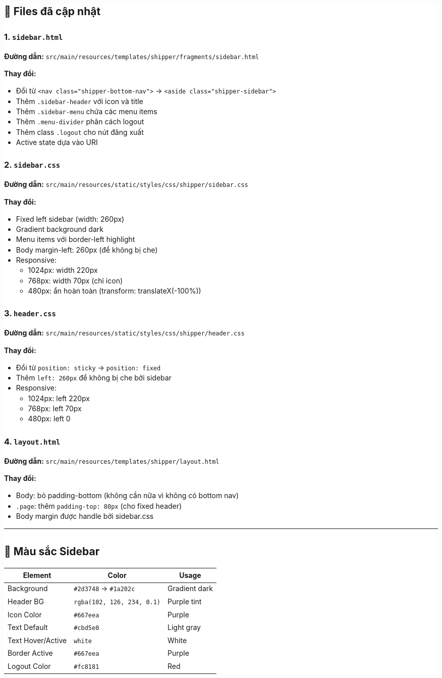 ## 📁 Files đã cập nhật

### 1. `sidebar.html`
**Đường dẫn:** `src/main/resources/templates/shipper/fragments/sidebar.html`

**Thay đổi:**
- Đổi từ `<nav class="shipper-bottom-nav">` → `<aside class="shipper-sidebar">`
- Thêm `.sidebar-header` với icon và title
- Thêm `.sidebar-menu` chứa các menu items
- Thêm `.menu-divider` phân cách logout
- Thêm class `.logout` cho nút đăng xuất
- Active state dựa vào URI

### 2. `sidebar.css`
**Đường dẫn:** `src/main/resources/static/styles/css/shipper/sidebar.css`

**Thay đổi:**
- Fixed left sidebar (width: 260px)
- Gradient background dark
- Menu items với border-left highlight
- Body margin-left: 260px (để không bị che)
- Responsive:
  - 1024px: width 220px
  - 768px: width 70px (chỉ icon)
  - 480px: ẩn hoàn toàn (transform: translateX(-100%))

### 3. `header.css`
**Đường dẫn:** `src/main/resources/static/styles/css/shipper/header.css`

**Thay đổi:**
- Đổi từ `position: sticky` → `position: fixed`
- Thêm `left: 260px` để không bị che bởi sidebar
- Responsive:
  - 1024px: left 220px
  - 768px: left 70px
  - 480px: left 0

### 4. `layout.html`
**Đường dẫn:** `src/main/resources/templates/shipper/layout.html`

**Thay đổi:**
- Body: bỏ padding-bottom (không cần nữa vì không có bottom nav)
- `.page`: thêm `padding-top: 80px` (cho fixed header)
- Body margin được handle bởi sidebar.css

---

## 🎨 Màu sắc Sidebar

| Element | Color | Usage |
|---------|-------|-------|
| Background | `#2d3748` → `#1a202c` | Gradient dark |
| Header BG | `rgba(102, 126, 234, 0.1)` | Purple tint |
| Icon Color | `#667eea` | Purple |
| Text Default | `#cbd5e0` | Light gray |
| Text Hover/Active | `white` | White |
| Border Active | `#667eea` | Purple |
| Logout Color | `#fc8181` | Red |

